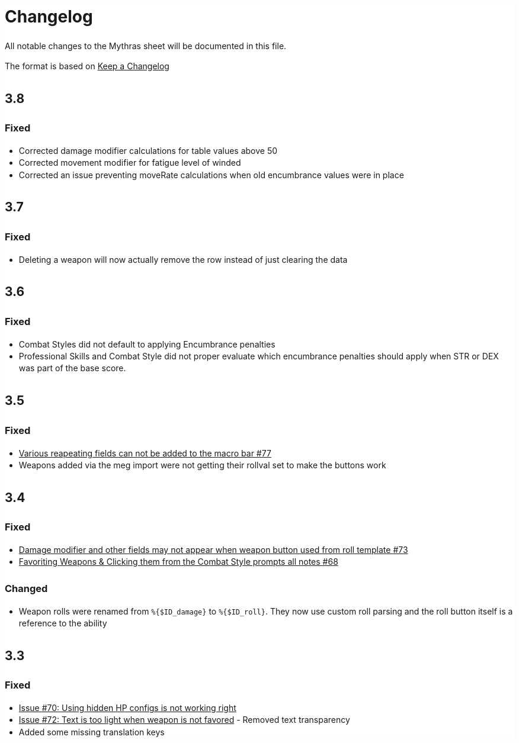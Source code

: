 # Changelog

All notable changes to the Mythras sheet will be documented in this file.

The format is based on [Keep a Changelog](https://keepachangelog.com/en/1.0.0/)

## 3.8
### Fixed
- Corrected damage modifier calculations for table values above 50
- Corrected movement modifier for fatigue level of winded
- Corrected an issue preventing moveRate calculations when old encumbrance values were in place

## 3.7
### Fixed
- Deleting a weapon will now actually remove the row instead of just clearing the data

## 3.6
### Fixed
- Combat Styles did not default to applying Encumbrance penalties
- Professional Skills and Combat Style did not proper evaluate which encumbrance penalties should apply when STR or DEX was part of the base score.

## 3.5
### Fixed
- [Various reapeating fields can not be added to the macro bar #77](https://github.com/DigitalPagan/Mythras-Roll20-Sheet/issues/77)
- Weapons added via the meg import were not getting their rollval set to make the buttons work

## 3.4
### Fixed
- [Damage modifier and other fields may not appear when weapon button used from roll template #73](https://github.com/DigitalPagan/Mythras-Roll20-Sheet/issues/73)
- [Favoriting Weapons & Clicking them from the Combat Style prompts all notes #68](https://github.com/DigitalPagan/Mythras-Roll20-Sheet/issues/68)

### Changed
- Weapon rolls were renamed from `%{$ID_damage}` to `%{$ID_roll}`.  They now use custom roll parsing and the roll button itself is a reference to the ability

## 3.3
### Fixed
- [Issue #70: Using hidden HP configs is not working right](https://github.com/DigitalPagan/Mythras-Roll20-Sheet/issues/70)
- [Issue #72: Text is too light when weapon is not favored](https://github.com/DigitalPagan/Mythras-Roll20-Sheet/issues/72) - Removed text transparency
- Added some missing translation keys
